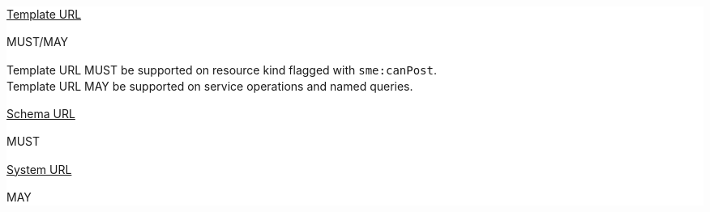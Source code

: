 </tr>

<tr>

<td valign="top">

<p>
<a title="2.6 Template Resource URL" href="../0206/">Template URL</a>
</p>

</td>
<td valign="top">

<p>MUST/MAY</p>

</td>
<td>

<p>Template URL MUST be supported on resource kind flagged with
<tt>sme:canPost</tt>. <br>
Template URL MAY be supported on service operations and named queries.</p>

</td>

</tr>

<tr>

<td valign="top">

<p>
<a title="2.7  Resource Schema URL" href="../0207/">Schema URL</a>
</p>

</td>
<td valign="top">

<p>MUST</p>

</td>
<td></td>

</tr>

<tr>

<td valign="top">

<p>
<a title="2.8  System and Registry URL" href="../0208/">System URL</a>
</p>

</td>
<td valign="top">

<p>MAY</p>

</td>
<td></td>

</tr>

